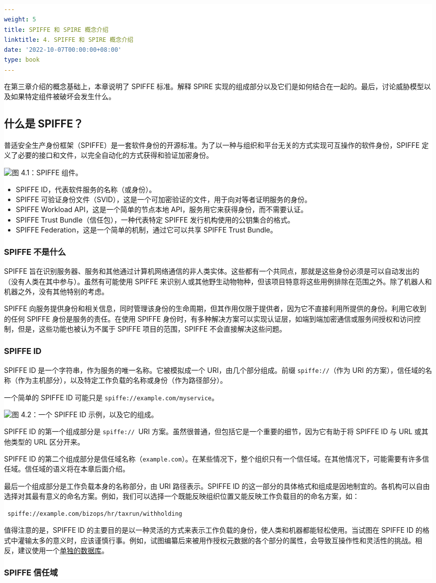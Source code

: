 ```yaml
---
weight: 5
title: SPIFFE 和 SPIRE 概念介绍
linktitle: 4. SPIFFE 和 SPIRE 概念介绍
date: '2022-10-07T00:00:00+08:00'
type: book
---
```


在第三章介绍的概念基础上，本章说明了 SPIFFE 标准。解释 SPIRE 实现的组成部分以及它们是如何结合在一起的。最后，讨论威胁模型以及如果特定组件被破坏会发生什么。

## 什么是 SPIFFE？

普适安全生产身份框架（SPIFFE）是一套软件身份的开源标准。为了以一种与组织和平台无关的方式实现可互操作的软件身份，SPIFFE 定义了必要的接口和文件，以完全自动化的方式获得和验证加密身份。

![图 4.1：SPIFFE 组件。](../images/f4-1.jpg)

- SPIFFE ID，代表软件服务的名称（或身份）。
- SPIFFE 可验证身份文件（SVID），这是一个可加密验证的文件，用于向对等者证明服务的身份。
- SPIFFE Workload API，这是一个简单的节点本地 API，服务用它来获得身份，而不需要认证。
- SPIFFE Trust Bundle（信任包），一种代表特定 SPIFFE 发行机构使用的公钥集合的格式。
- SPIFFE Federation，这是一个简单的机制，通过它可以共享 SPIFFE Trust Bundle。

### SPIFFE 不是什么

SPIFFE 旨在识别服务器、服务和其他通过计算机网络通信的非人类实体。这些都有一个共同点，那就是这些身份必须是可以自动发出的（没有人类在其中参与）。虽然有可能使用 SPIFFE 来识别人或其他野生动物物种，但该项目特意将这些用例排除在范围之外。除了机器人和机器之外，没有其他特别的考虑。

SPIFFE 向服务提供身份和相关信息，同时管理该身份的生命周期，但其作用仅限于提供者，因为它不直接利用所提供的身份。利用它收到的任何 SPIFFE 身份是服务的责任。在使用 SPIFFE 身份时，有多种解决方案可以实现认证层，如端到端加密通信或服务间授权和访问控制，但是，这些功能也被认为不属于 SPIFFE 项目的范围，SPIFFE 不会直接解决这些问题。

### SPIFFE ID

SPIFFE ID 是一个字符串，作为服务的唯一名称。它被模拟成一个 URI，由几个部分组成。前缀 `spiffe://`（作为 URI 的方案），信任域的名称（作为主机部分），以及特定工作负载的名称或身份（作为路径部分）。

一个简单的 SPIFFE ID 可能只是 `spiffe://example.com/myservice`。

![图 4.2：一个 SPIFFE ID 示例，以及它的组成。](../images/f4-2.jpg)

SPIFFE ID 的第一个组成部分是 `spiffe:// `URI 方案。虽然很普通，但包括它是一个重要的细节，因为它有助于将 SPIFFE ID 与 URL 或其他类型的 URL 区分开来。

SPIFFE ID 的第二个组成部分是信任域名称（`example.com`）。在某些情况下，整个组织只有一个信任域。在其他情况下，可能需要有许多信任域。信任域的语义将在本章后面介绍。

最后一个组成部分是工作负载本身的名称部分，由 URI 路径表示。SPIFFE ID 的这一部分的具体格式和组成是因地制宜的。各机构可以自由选择对其最有意义的命名方案。例如，我们可以选择一个既能反映组织位置又能反映工作负载目的的命名方案，如：

```
 spiffe://example.com/bizops/hr/taxrun/withholding
```

值得注意的是，SPIFFE ID 的主要目的是以一种灵活的方式来表示工作负载的身份，使人类和机器都能轻松使用。当试图在 SPIFFE ID 的格式中灌输太多的意义时，应该谨慎行事。例如，试图编纂后来被用作授权元数据的各个部分的属性，会导致互操作性和灵活性的挑战。相反，建议使用一个[单独的数据库](https://en.wiktionary.org/wiki/lookaside)。

### SPIFFE 信任域
